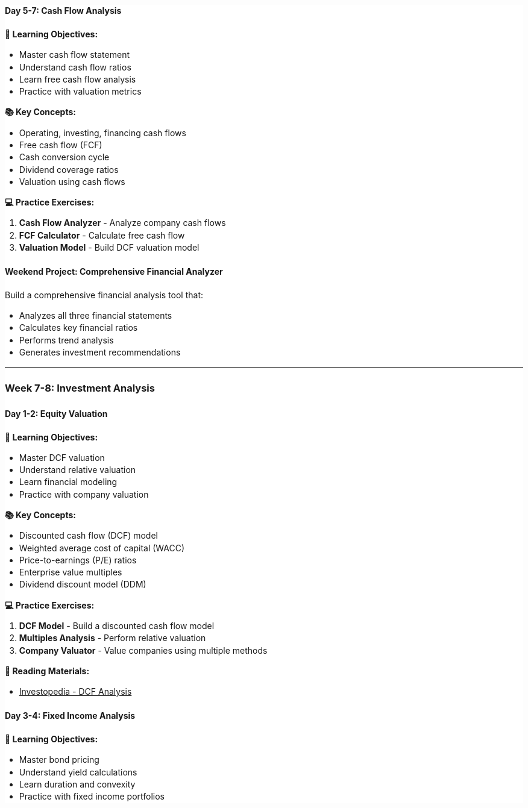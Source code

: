 #### **Day 5-7: Cash Flow Analysis**
**🎯 Learning Objectives:**
- Master cash flow statement
- Understand cash flow ratios
- Learn free cash flow analysis
- Practice with valuation metrics

**📚 Key Concepts:**
- Operating, investing, financing cash flows
- Free cash flow (FCF)
- Cash conversion cycle
- Dividend coverage ratios
- Valuation using cash flows

**💻 Practice Exercises:**
1. **Cash Flow Analyzer** - Analyze company cash flows
2. **FCF Calculator** - Calculate free cash flow
3. **Valuation Model** - Build DCF valuation model

#### **Weekend Project: Comprehensive Financial Analyzer**
Build a comprehensive financial analysis tool that:
- Analyzes all three financial statements
- Calculates key financial ratios
- Performs trend analysis
- Generates investment recommendations

---

### **Week 7-8: Investment Analysis**

#### **Day 1-2: Equity Valuation**
**🎯 Learning Objectives:**
- Master DCF valuation
- Understand relative valuation
- Learn financial modeling
- Practice with company valuation

**📚 Key Concepts:**
- Discounted cash flow (DCF) model
- Weighted average cost of capital (WACC)
- Price-to-earnings (P/E) ratios
- Enterprise value multiples
- Dividend discount model (DDM)

**💻 Practice Exercises:**
1. **DCF Model** - Build a discounted cash flow model
2. **Multiples Analysis** - Perform relative valuation
3. **Company Valuator** - Value companies using multiple methods

**📖 Reading Materials:**
- [Investopedia - DCF Analysis](https://www.investopedia.com/terms/d/dcf.asp)

#### **Day 3-4: Fixed Income Analysis**
**🎯 Learning Objectives:**
- Master bond pricing
- Understand yield calculations
- Learn duration and convexity
- Practice with fixed income portfolios
